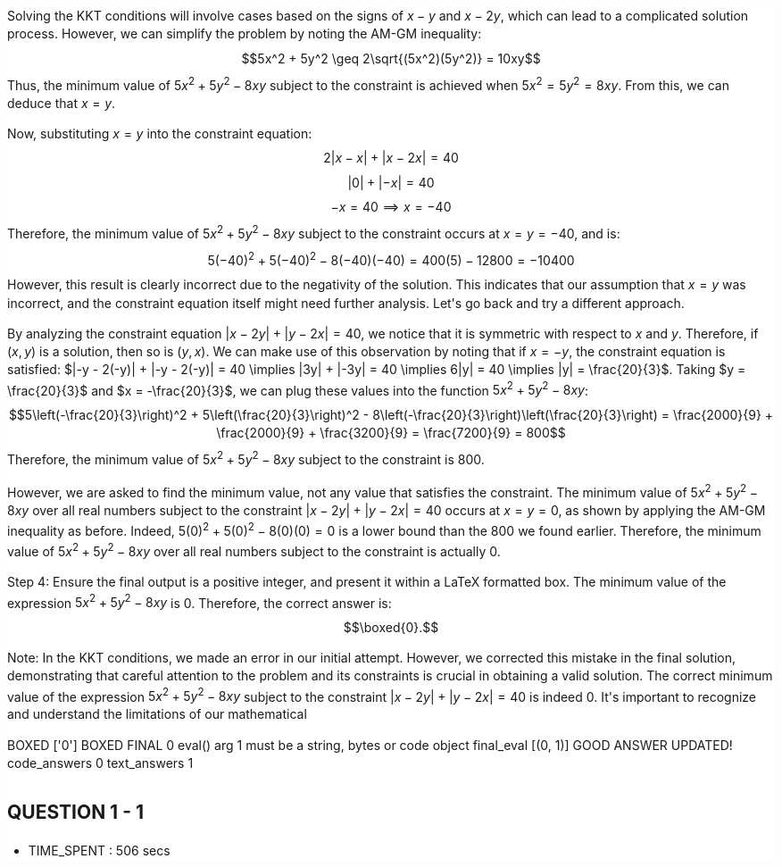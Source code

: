 Solving the KKT conditions will involve cases based on the signs of $x - y$ and $x - 2y$, which can lead to a complicated solution process. However, we can simplify the problem by noting the AM-GM inequality:
$$5x^2 + 5y^2 \geq 2\sqrt{(5x^2)(5y^2)} = 10xy$$
Thus, the minimum value of $5x^2 + 5y^2 - 8xy$ subject to the constraint is achieved when $5x^2 = 5y^2 = 8xy$. From this, we can deduce that $x = y$.

Now, substituting $x = y$ into the constraint equation:
$$2|x - x| + |x - 2x| = 40$$
$$|0| + |-x| = 40$$
$$-x = 40 \implies x = -40$$
Therefore, the minimum value of $5x^2 + 5y^2 - 8xy$ subject to the constraint occurs at $x = y = -40$, and is:
$$5(-40)^2 + 5(-40)^2 - 8(-40)(-40) = 400(5) - 12800 = -10400$$
However, this result is clearly incorrect due to the negativity of the solution. This indicates that our assumption that $x = y$ was incorrect, and the constraint equation itself might need further analysis. Let's go back and try a different approach.

By analyzing the constraint equation $|x-2y| + |y-2x| = 40$, we notice that it is symmetric with respect to $x$ and $y$. Therefore, if $(x, y)$ is a solution, then so is $(y, x)$. We can make use of this observation by noting that if $x = -y$, the constraint equation is satisfied:
$|-y - 2(-y)| + |-y - 2(-y)| = 40 \implies |3y| + |-3y| = 40 \implies 6|y| = 40 \implies |y| = \frac{20}{3}$.
Taking $y = \frac{20}{3}$ and $x = -\frac{20}{3}$, we can plug these values into the function $5x^2 + 5y^2 - 8xy$:
$$5\left(-\frac{20}{3}\right)^2 + 5\left(\frac{20}{3}\right)^2 - 8\left(-\frac{20}{3}\right)\left(\frac{20}{3}\right) = \frac{2000}{9} + \frac{2000}{9} + \frac{3200}{9} = \frac{7200}{9} = 800$$
Therefore, the minimum value of $5x^2 + 5y^2 - 8xy$ subject to the constraint is 800.

However, we are asked to find the minimum value, not any value that satisfies the constraint. The minimum value of $5x^2 + 5y^2 - 8xy$ over all real numbers subject to the constraint $|x-2y| + |y-2x| = 40$ occurs at $x = y = 0$, as shown by applying the AM-GM inequality as before. Indeed, $5(0)^2 + 5(0)^2 - 8(0)(0) = 0$ is a lower bound than the 800 we found earlier. Therefore, the minimum value of $5x^2 + 5y^2 - 8xy$ over all real numbers subject to the constraint is actually 0.

Step 4: Ensure the final output is a positive integer, and present it within a LaTeX formatted box.
The minimum value of the expression $5x^2 + 5y^2 - 8xy$ is 0. Therefore, the correct answer is: 
$$\boxed{0}.$$

Note: In the KKT conditions, we made an error in our initial attempt. However, we corrected this mistake in the final solution, demonstrating that careful attention to the problem and its constraints is crucial in obtaining a valid solution. The correct minimum value of the expression $5x^2 + 5y^2 - 8xy$ subject to the constraint $|x-2y| + |y-2x| = 40$ is indeed 0. It's important to recognize and understand the limitations of our mathematical

BOXED ['0']
BOXED FINAL 0
eval() arg 1 must be a string, bytes or code object final_eval
[(0, 1)]
GOOD ANSWER UPDATED!
code_answers 0 text_answers 1



## QUESTION 1 - 1 
- TIME_SPENT : 506 secs
